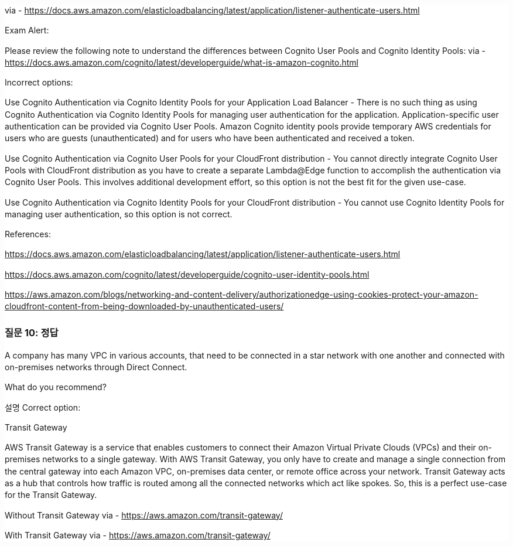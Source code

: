  via - https://docs.aws.amazon.com/elasticloadbalancing/latest/application/listener-authenticate-users.html

Exam Alert:

Please review the following note to understand the differences between Cognito User Pools and Cognito Identity Pools:  via - https://docs.aws.amazon.com/cognito/latest/developerguide/what-is-amazon-cognito.html

Incorrect options:

Use Cognito Authentication via Cognito Identity Pools for your Application Load Balancer - There is no such thing as using Cognito Authentication via Cognito Identity Pools for managing user authentication for the application. Application-specific user authentication can be provided via Cognito User Pools. Amazon Cognito identity pools provide temporary AWS credentials for users who are guests (unauthenticated) and for users who have been authenticated and received a token.

Use Cognito Authentication via Cognito User Pools for your CloudFront distribution - You cannot directly integrate Cognito User Pools with CloudFront distribution as you have to create a separate Lambda@Edge function to accomplish the authentication via Cognito User Pools. This involves additional development effort, so this option is not the best fit for the given use-case.

Use Cognito Authentication via Cognito Identity Pools for your CloudFront distribution - You cannot use Cognito Identity Pools for managing user authentication, so this option is not correct.

References:

https://docs.aws.amazon.com/elasticloadbalancing/latest/application/listener-authenticate-users.html

https://docs.aws.amazon.com/cognito/latest/developerguide/cognito-user-identity-pools.html

https://aws.amazon.com/blogs/networking-and-content-delivery/authorizationedge-using-cookies-protect-your-amazon-cloudfront-content-from-being-downloaded-by-unauthenticated-users/

### 질문 10: 정답
A company has many VPC in various accounts, that need to be connected in a star network with one another and connected with on-premises networks through Direct Connect.

What do you recommend?





설명
Correct option:

Transit Gateway

AWS Transit Gateway is a service that enables customers to connect their Amazon Virtual Private Clouds (VPCs) and their on-premises networks to a single gateway. With AWS Transit Gateway, you only have to create and manage a single connection from the central gateway into each Amazon VPC, on-premises data center, or remote office across your network. Transit Gateway acts as a hub that controls how traffic is routed among all the connected networks which act like spokes. So, this is a perfect use-case for the Transit Gateway.

Without Transit Gateway  via - https://aws.amazon.com/transit-gateway/

With Transit Gateway  via - https://aws.amazon.com/transit-gateway/
